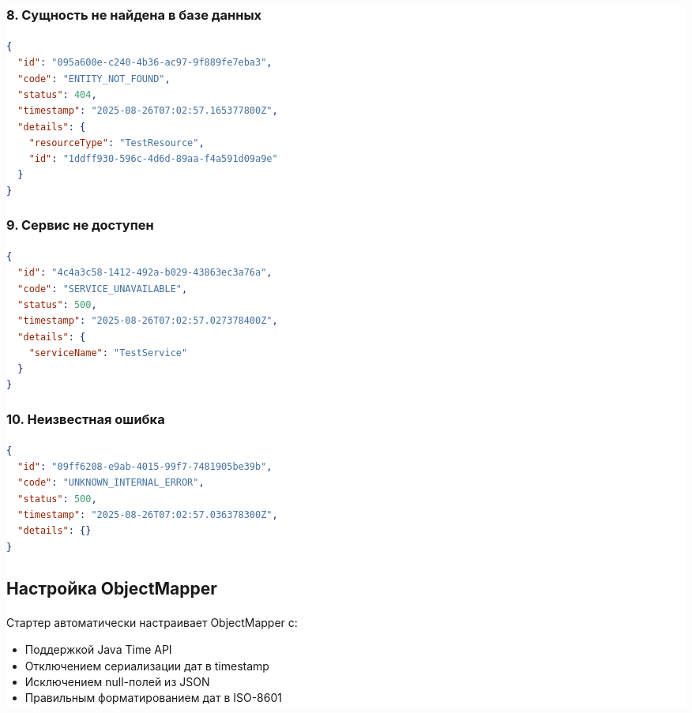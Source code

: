 ### 8. Сущность не найдена в базе данных
```json
{
  "id": "095a600e-c240-4b36-ac97-9f889fe7eba3",
  "code": "ENTITY_NOT_FOUND",
  "status": 404,
  "timestamp": "2025-08-26T07:02:57.165377800Z",
  "details": {
    "resourceType": "TestResource",
    "id": "1ddff930-596c-4d6d-89aa-f4a591d09a9e"
  }
}
```
### 9. Сервис не доступен
```json
{
  "id": "4c4a3c58-1412-492a-b029-43863ec3a76a",
  "code": "SERVICE_UNAVAILABLE",
  "status": 500,
  "timestamp": "2025-08-26T07:02:57.027378400Z",
  "details": {
    "serviceName": "TestService"
  }
}
```

### 10. Неизвестная ошибка
```json
{
  "id": "09ff6208-e9ab-4015-99f7-7481905be39b",
  "code": "UNKNOWN_INTERNAL_ERROR",
  "status": 500,
  "timestamp": "2025-08-26T07:02:57.036378300Z",
  "details": {}
}
```

## Настройка ObjectMapper

Стартер автоматически настраивает ObjectMapper с:
- Поддержкой Java Time API
- Отключением сериализации дат в timestamp
- Исключением null-полей из JSON
- Правильным форматированием дат в ISO-8601
